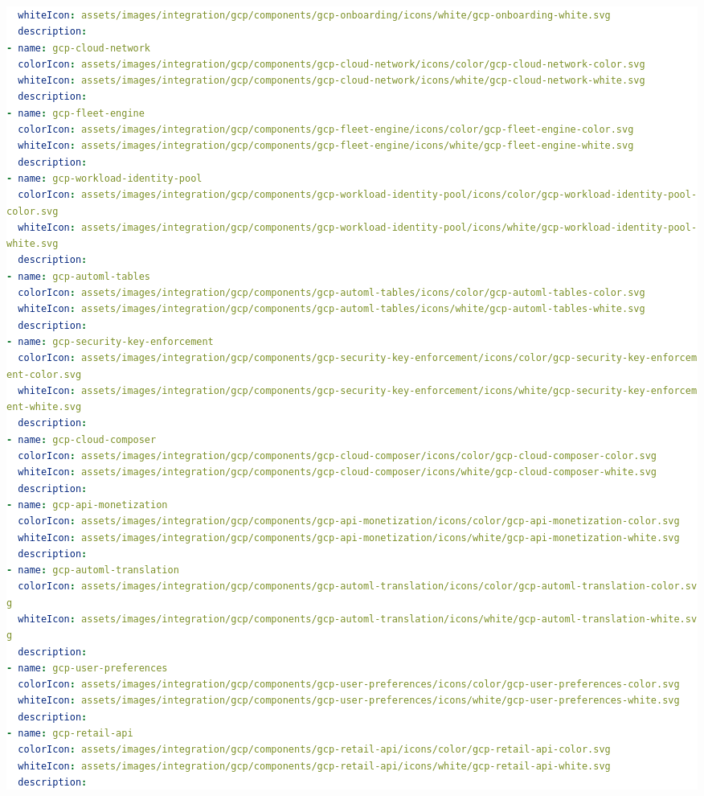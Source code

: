 ```yaml
  whiteIcon: assets/images/integration/gcp/components/gcp-onboarding/icons/white/gcp-onboarding-white.svg
  description: 
- name: gcp-cloud-network
  colorIcon: assets/images/integration/gcp/components/gcp-cloud-network/icons/color/gcp-cloud-network-color.svg
  whiteIcon: assets/images/integration/gcp/components/gcp-cloud-network/icons/white/gcp-cloud-network-white.svg
  description: 
- name: gcp-fleet-engine
  colorIcon: assets/images/integration/gcp/components/gcp-fleet-engine/icons/color/gcp-fleet-engine-color.svg
  whiteIcon: assets/images/integration/gcp/components/gcp-fleet-engine/icons/white/gcp-fleet-engine-white.svg
  description: 
- name: gcp-workload-identity-pool
  colorIcon: assets/images/integration/gcp/components/gcp-workload-identity-pool/icons/color/gcp-workload-identity-pool-color.svg
  whiteIcon: assets/images/integration/gcp/components/gcp-workload-identity-pool/icons/white/gcp-workload-identity-pool-white.svg
  description: 
- name: gcp-automl-tables
  colorIcon: assets/images/integration/gcp/components/gcp-automl-tables/icons/color/gcp-automl-tables-color.svg
  whiteIcon: assets/images/integration/gcp/components/gcp-automl-tables/icons/white/gcp-automl-tables-white.svg
  description: 
- name: gcp-security-key-enforcement
  colorIcon: assets/images/integration/gcp/components/gcp-security-key-enforcement/icons/color/gcp-security-key-enforcement-color.svg
  whiteIcon: assets/images/integration/gcp/components/gcp-security-key-enforcement/icons/white/gcp-security-key-enforcement-white.svg
  description: 
- name: gcp-cloud-composer
  colorIcon: assets/images/integration/gcp/components/gcp-cloud-composer/icons/color/gcp-cloud-composer-color.svg
  whiteIcon: assets/images/integration/gcp/components/gcp-cloud-composer/icons/white/gcp-cloud-composer-white.svg
  description: 
- name: gcp-api-monetization
  colorIcon: assets/images/integration/gcp/components/gcp-api-monetization/icons/color/gcp-api-monetization-color.svg
  whiteIcon: assets/images/integration/gcp/components/gcp-api-monetization/icons/white/gcp-api-monetization-white.svg
  description: 
- name: gcp-automl-translation
  colorIcon: assets/images/integration/gcp/components/gcp-automl-translation/icons/color/gcp-automl-translation-color.svg
  whiteIcon: assets/images/integration/gcp/components/gcp-automl-translation/icons/white/gcp-automl-translation-white.svg
  description: 
- name: gcp-user-preferences
  colorIcon: assets/images/integration/gcp/components/gcp-user-preferences/icons/color/gcp-user-preferences-color.svg
  whiteIcon: assets/images/integration/gcp/components/gcp-user-preferences/icons/white/gcp-user-preferences-white.svg
  description: 
- name: gcp-retail-api
  colorIcon: assets/images/integration/gcp/components/gcp-retail-api/icons/color/gcp-retail-api-color.svg
  whiteIcon: assets/images/integration/gcp/components/gcp-retail-api/icons/white/gcp-retail-api-white.svg
  description: 
```